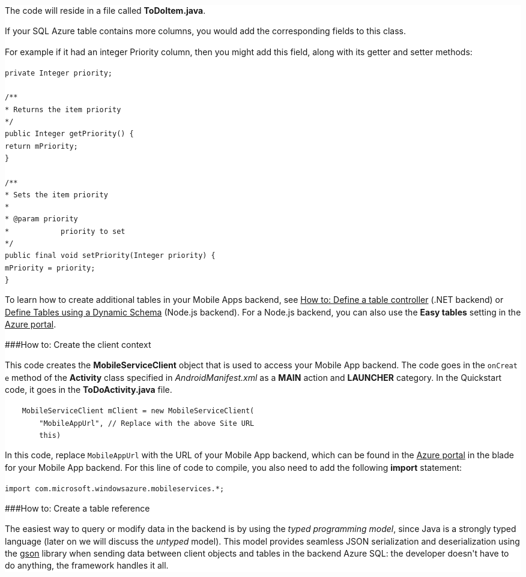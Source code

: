 The code will reside in a file called **ToDoItem.java**.

If your SQL Azure table contains more columns, you would add the corresponding fields  to this class.

For example if it had an integer Priority column, then you might add this field, along with its getter and setter methods:

	private Integer priority;

	/**
	* Returns the item priority
	*/
	public Integer getPriority() {
	return mPriority;
	}
	
	/**
	* Sets the item priority
	*
	* @param priority
	*            priority to set
	*/
	public final void setPriority(Integer priority) {
	mPriority = priority;
	}

To learn how to create additional tables in your Mobile Apps backend, see [How to: Define a table controller](/documentation/articles/app-service-mobile-dotnet-backend-how-to-use-server-sdk/#how-to-define-a-table-controller) (.NET backend) or [Define Tables using a Dynamic Schema](/documentation/articles/app-service-mobile-node-backend-how-to-use-server-sdk/#TableOperations) (Node.js backend). For a Node.js backend, you can also use the **Easy tables** setting in the [Azure portal].

###<a name="create-client"></a>How to: Create the client context

This code creates the **MobileServiceClient** object that is used to access your Mobile App backend. The code goes in the `onCreate` method of the **Activity** class specified in *AndroidManifest.xml* as a **MAIN** action and **LAUNCHER** category. In the Quickstart code, it goes in the **ToDoActivity.java** file.

		MobileServiceClient mClient = new MobileServiceClient(
			"MobileAppUrl", // Replace with the above Site URL
			this)

In this code, replace `MobileAppUrl` with the URL of your Mobile App backend, which can be found in the [Azure portal](https://portal.azure.cn/) in the blade for your Mobile App backend. For this line of code to compile, you also need to add the following **import** statement:

	import com.microsoft.windowsazure.mobileservices.*;

###<a name="instantiating"></a>How to: Create a table reference

The easiest way to query or modify data in the backend is by using the *typed programming model*, since Java is a strongly typed language (later on we will discuss the *untyped* model). This model provides seamless JSON serialization and deserialization using the [gson](http://google-gson.googlecode.com/svn/trunk/gson/docs/javadocs/index.html) library when sending data between  client objects and tables in the backend Azure SQL: the developer doesn't have to do anything, the framework handles it all.


[What is Mobile Services]: #what-is
[Concepts]: #concepts
[How to: Create the Mobile Services client]: #create-client
[How to: Create a table reference]: #instantiating
[The API structure]: #api
[How to: Query data from a mobile service]: #querying
[Return all Items]: #showAll
[Filter returned data]: #filtering
[Sort returned data]: #sorting
[Return data in pages]: #paging
[Select specific columns]: #selecting
[How to: Concatenate query methods]: #chaining
[How to: Bind data to the user interface]: #binding
[How to: Define the layout]: #layout
[How to: Define the adapter]: #adapter
[How to: Use the adapter]: #use-adapter
[How to: Insert data into a mobile service]: #inserting
[How to: update data in a mobile service]: #updating
[How to: Delete data in a mobile service]: #deleting
[How to: Look up a specific item]: #lookup
[How to: Work with untyped data]: #untyped
[How to: Authenticate users]: #authentication
[Cache authentication tokens]: #caching
[How to: Handle errors]: #errors
[How to: Design unit tests]: #tests
[How to: Customize the client]: #customizing
[Customize request headers]: #headers
[Customize serialization]: #serialization
[Next Steps]: #next-steps
[Setup and Prerequisites]: #setup
[Get started with Azure Mobile Apps]: /documentation/articles/app-service-mobile-android-get-started/
[ASCII control codes C0 and C1]: http://en.wikipedia.org/wiki/Data_link_escape_character#C1_set
[Mobile Services SDK for Android]: http://go.microsoft.com/fwlink/p/?LinkID=717033
[Azure portal]: https://portal.azure.cn
[Get started with authentication]: /documentation/articles/app-service-mobile-android-get-started-users/